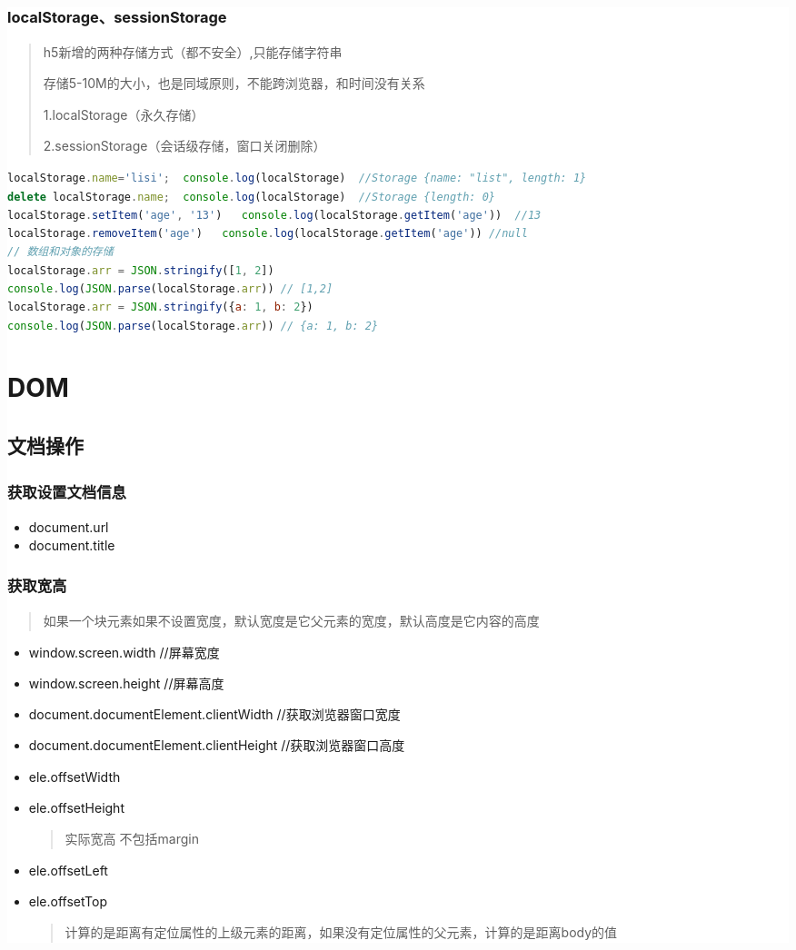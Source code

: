 ### localStorage、sessionStorage

> h5新增的两种存储方式（都不安全）,只能存储字符串
>
> 存储5-10M的大小，也是同域原则，不能跨浏览器，和时间没有关系
>
> 1.localStorage（永久存储）
>
> 2.sessionStorage（会话级存储，窗口关闭删除）

```js
localStorage.name='lisi';  console.log(localStorage)  //Storage {name: "list", length: 1}
delete localStorage.name;  console.log(localStorage)  //Storage {length: 0}   
localStorage.setItem('age', '13')   console.log(localStorage.getItem('age'))  //13
localStorage.removeItem('age')   console.log(localStorage.getItem('age')) //null
// 数组和对象的存储
localStorage.arr = JSON.stringify([1, 2])
console.log(JSON.parse(localStorage.arr)) // [1,2]
localStorage.arr = JSON.stringify({a: 1, b: 2})
console.log(JSON.parse(localStorage.arr)) // {a: 1, b: 2}
```



# DOM

## 文档操作

### 获取设置文档信息

- document.url
- document.title

### 获取宽高

> 如果一个块元素如果不设置宽度，默认宽度是它父元素的宽度，默认高度是它内容的高度

- window.screen.width        //屏幕宽度

- window.screen.height      //屏幕高度

- document.documentElement.clientWidth  //获取浏览器窗口宽度

- document.documentElement.clientHeight //获取浏览器窗口高度

- ele.offsetWidth   

- ele.offsetHeight      

  > 实际宽高       不包括margin 

- ele.offsetLeft  

- ele.offsetTop

  > 计算的是距离有定位属性的上级元素的距离，如果没有定位属性的父元素，计算的是距离body的值
